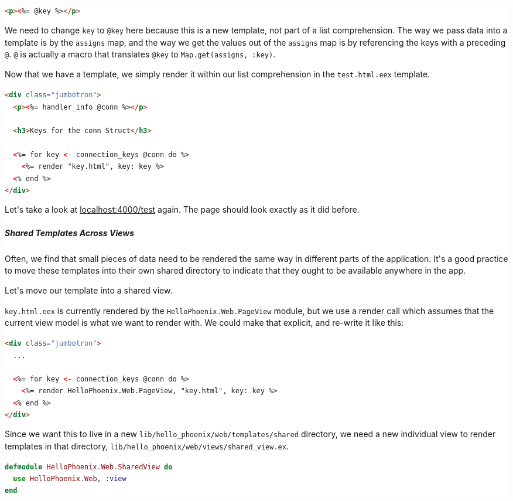 ```html
<p><%= @key %></p>
```

We need to change `key` to `@key` here because this is a new template, not part of a list comprehension. The way we pass data into a template is by the `assigns` map, and the way we get the values out of the `assigns` map is by referencing the keys with a preceding `@`. `@` is actually a macro that translates `@key` to `Map.get(assigns, :key)`.

Now that we have a template, we simply render it within our list comprehension in the `test.html.eex` template.

```html
<div class="jumbotron">
  <p><%= handler_info @conn %></p>

  <h3>Keys for the conn Struct</h3>

  <%= for key <- connection_keys @conn do %>
    <%= render "key.html", key: key %>
  <% end %>
</div>
```

Let's take a look at [localhost:4000/test](http://localhost:4000/test) again. The page should look exactly as it did before.

##### Shared Templates Across Views

Often, we find that small pieces of data need to be rendered the same way in different parts of the application. It's a good practice to move these templates into their own shared directory to indicate that they ought to be available anywhere in the app.

Let's move our template into a shared view.

`key.html.eex` is currently rendered by the `HelloPhoenix.Web.PageView` module, but we use a render call which assumes that the current view model is what we want to render with. We could make that explicit, and re-write it like this:

```html
<div class="jumbotron">
  ...

  <%= for key <- connection_keys @conn do %>
    <%= render HelloPhoenix.Web.PageView, "key.html", key: key %>
  <% end %>
</div>
```

Since we want this to live in a new `lib/hello_phoenix/web/templates/shared` directory, we need a new individual view to render templates in that directory, `lib/hello_phoenix/web/views/shared_view.ex`.

```elixir
defmodule HelloPhoenix.Web.SharedView do
  use HelloPhoenix.Web, :view
end
```

